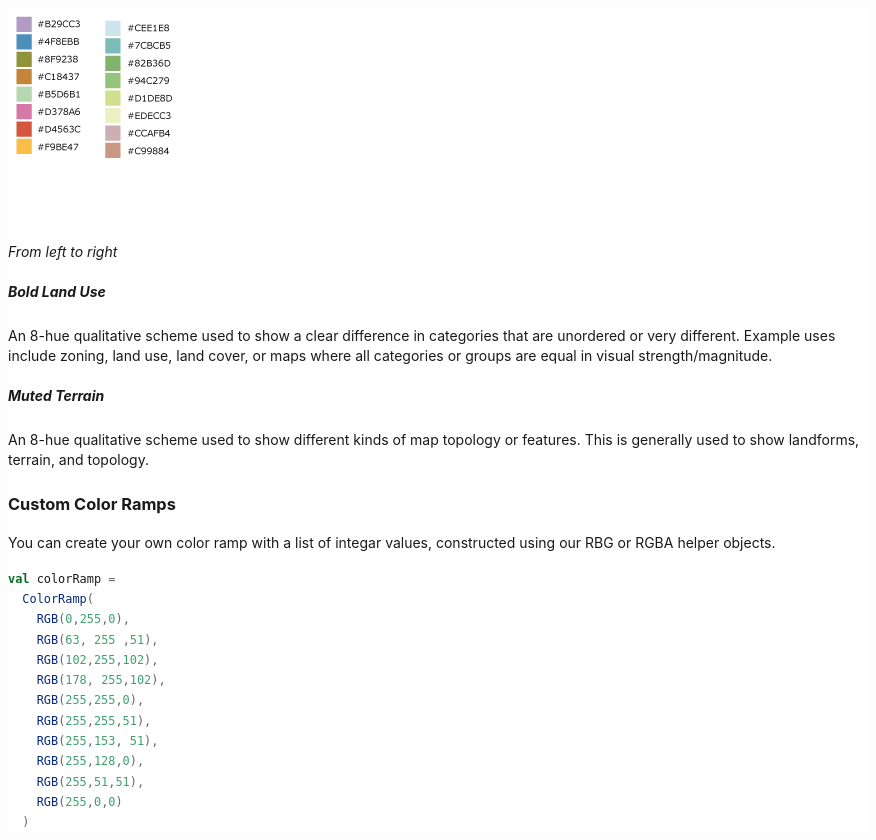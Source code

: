 ![Bold Lands Use](./images/11_bold-land-use-qualitative.png) ![Muted Terrain](./images/12_muted-terrain-qualitative.png)

_From left to right_

<h5> Bold Land Use</h5>
An 8-hue qualitative scheme used to show a clear difference in categories
that are unordered or very different. Example uses include zoning, land use,
land cover, or maps where all categories or groups are equal in visual
strength/magnitude.

<h5> Muted Terrain</h5>
An 8-hue qualitative scheme used to show different kinds of map topology or
features. This is generally used to show landforms, terrain, and topology.

<h3>Custom Color Ramps</h3>

You can create your own color ramp with a list of integar values,
constructed using our RBG or RGBA helper objects.

```scala
val colorRamp =
  ColorRamp(
    RGB(0,255,0),
    RGB(63, 255 ,51),
    RGB(102,255,102),
    RGB(178, 255,102),
    RGB(255,255,0),
    RGB(255,255,51),
    RGB(255,153, 51),
    RGB(255,128,0),
    RGB(255,51,51),
    RGB(255,0,0)
  )
```
